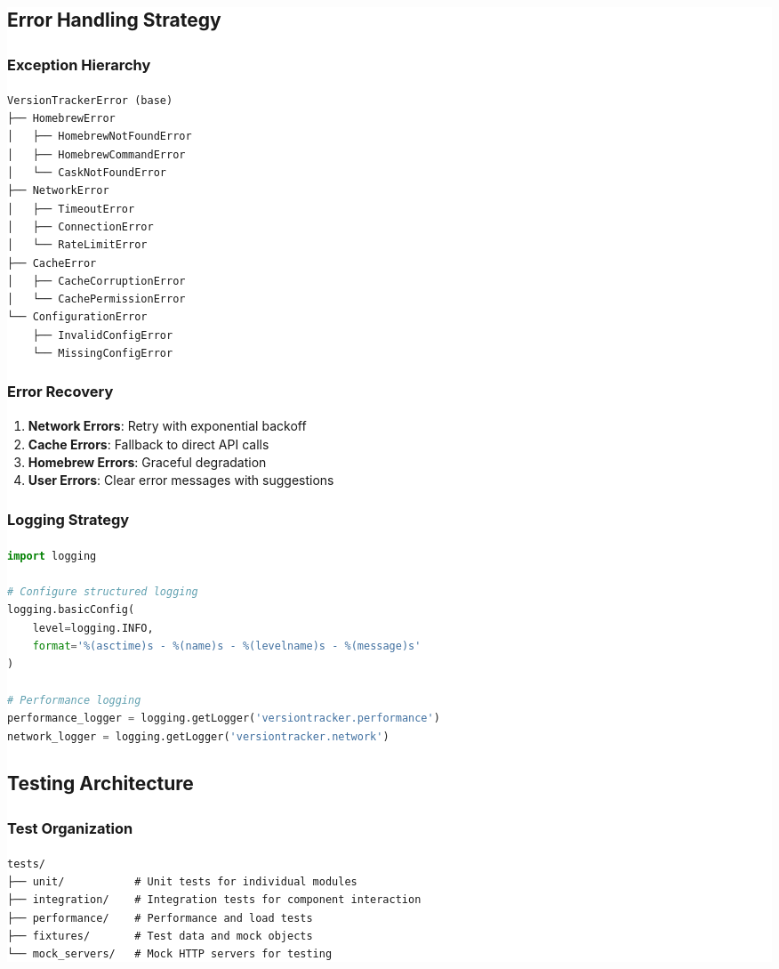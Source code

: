 ## Error Handling Strategy

### Exception Hierarchy

```
VersionTrackerError (base)
├── HomebrewError
│   ├── HomebrewNotFoundError
│   ├── HomebrewCommandError
│   └── CaskNotFoundError
├── NetworkError
│   ├── TimeoutError
│   ├── ConnectionError
│   └── RateLimitError
├── CacheError
│   ├── CacheCorruptionError
│   └── CachePermissionError
└── ConfigurationError
    ├── InvalidConfigError
    └── MissingConfigError
```

### Error Recovery

1. **Network Errors**: Retry with exponential backoff
2. **Cache Errors**: Fallback to direct API calls
3. **Homebrew Errors**: Graceful degradation
4. **User Errors**: Clear error messages with suggestions

### Logging Strategy

```python
import logging

# Configure structured logging
logging.basicConfig(
    level=logging.INFO,
    format='%(asctime)s - %(name)s - %(levelname)s - %(message)s'
)

# Performance logging
performance_logger = logging.getLogger('versiontracker.performance')
network_logger = logging.getLogger('versiontracker.network')
```

## Testing Architecture

### Test Organization

```
tests/
├── unit/           # Unit tests for individual modules
├── integration/    # Integration tests for component interaction
├── performance/    # Performance and load tests
├── fixtures/       # Test data and mock objects
└── mock_servers/   # Mock HTTP servers for testing
```
